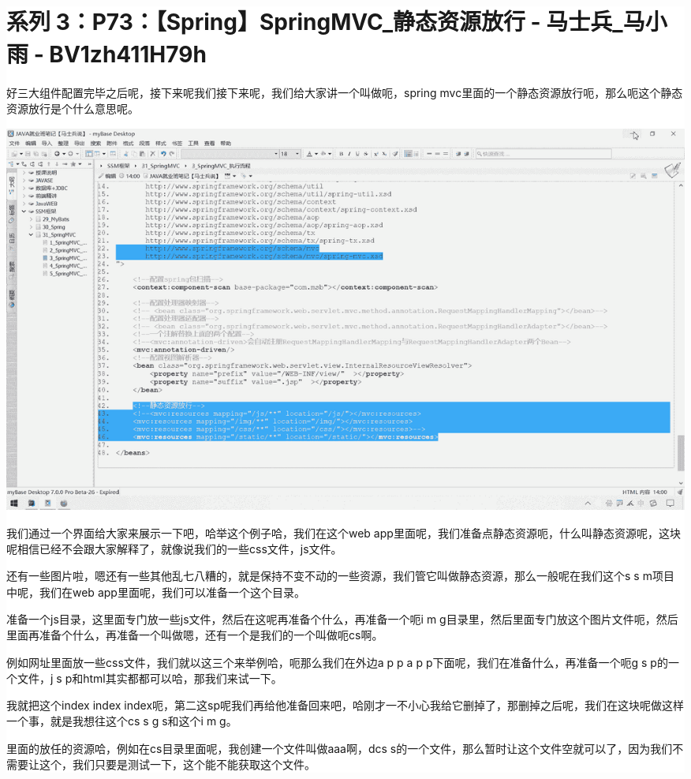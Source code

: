 # 系列 3：P73：【Spring】SpringMVC_静态资源放行 - 马士兵_马小雨 - BV1zh411H79h

好三大组件配置完毕之后呢，接下来呢我们接下来呢，我们给大家讲一个叫做呃，spring mvc里面的一个静态资源放行呃，那么呃这个静态资源放行是个什么意思呢。



![](img/8ed0631d324bd214fca0feb03082f881_1.png)

我们通过一个界面给大家来展示一下吧，哈举这个例子哈，我们在这个web app里面呢，我们准备点静态资源呃，什么叫静态资源呢，这块呢相信已经不会跟大家解释了，就像说我们的一些css文件，js文件。

还有一些图片啦，嗯还有一些其他乱七八糟的，就是保持不变不动的一些资源，我们管它叫做静态资源，那么一般呢在我们这个s s m项目中呢，我们在web app里面呢，我们可以准备一个这个目录。

准备一个js目录，这里面专门放一些js文件，然后在这呢再准备个什么，再准备一个呃i m g目录里，然后里面专门放这个图片文件呃，然后里面再准备个什么，再准备一个叫做嗯，还有一个是我们的一个叫做呃cs啊。

例如网址里面放一些css文件，我们就以这三个来举例哈，呃那么我们在外边a p p a p p下面呢，我们在准备什么，再准备一个呃g s p的一个文件，j s p和html其实都都可以哈，那我们来试一下。

我就把这个index index index呃，第二这sp呢我们再给他准备回来吧，哈刚才一不小心我给它删掉了，那删掉之后呢，我们在这块呢做这样一个事，就是我想往这个cs s g s和这个i m g。

里面的放任的资源哈，例如在cs目录里面呢，我创建一个文件叫做aaa啊，dcs s的一个文件，那么暂时让这个文件空就可以了，因为我们不需要让这个，我们只要是测试一下，这个能不能获取这个文件。


